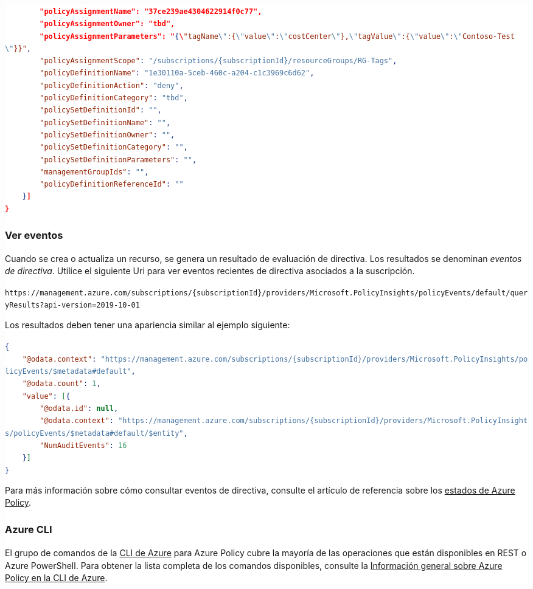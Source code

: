```json
        "policyAssignmentName": "37ce239ae4304622914f0c77",
        "policyAssignmentOwner": "tbd",
        "policyAssignmentParameters": "{\"tagName\":{\"value\":\"costCenter\"},\"tagValue\":{\"value\":\"Contoso-Test\"}}",
        "policyAssignmentScope": "/subscriptions/{subscriptionId}/resourceGroups/RG-Tags",
        "policyDefinitionName": "1e30110a-5ceb-460c-a204-c1c3969c6d62",
        "policyDefinitionAction": "deny",
        "policyDefinitionCategory": "tbd",
        "policySetDefinitionId": "",
        "policySetDefinitionName": "",
        "policySetDefinitionOwner": "",
        "policySetDefinitionCategory": "",
        "policySetDefinitionParameters": "",
        "managementGroupIds": "",
        "policyDefinitionReferenceId": ""
    }]
}
```

### <a name="view-events"></a>Ver eventos

Cuando se crea o actualiza un recurso, se genera un resultado de evaluación de directiva. Los resultados se denominan _eventos de directiva_. Utilice el siguiente Uri para ver eventos recientes de directiva asociados a la suscripción.

```http
https://management.azure.com/subscriptions/{subscriptionId}/providers/Microsoft.PolicyInsights/policyEvents/default/queryResults?api-version=2019-10-01
```

Los resultados deben tener una apariencia similar al ejemplo siguiente:

```json
{
    "@odata.context": "https://management.azure.com/subscriptions/{subscriptionId}/providers/Microsoft.PolicyInsights/policyEvents/$metadata#default",
    "@odata.count": 1,
    "value": [{
        "@odata.id": null,
        "@odata.context": "https://management.azure.com/subscriptions/{subscriptionId}/providers/Microsoft.PolicyInsights/policyEvents/$metadata#default/$entity",
        "NumAuditEvents": 16
    }]
}
```

Para más información sobre cómo consultar eventos de directiva, consulte el artículo de referencia sobre los [estados de Azure Policy](/rest/api/policy-insights/policyevents).

### <a name="azure-cli"></a>Azure CLI

El grupo de comandos de la [CLI de Azure](/cli/azure/what-is-azure-cli) para Azure Policy cubre la mayoría de las operaciones que están disponibles en REST o Azure PowerShell. Para obtener la lista completa de los comandos disponibles, consulte la [Información general sobre Azure Policy en la CLI de Azure](/cli/azure/policy).
